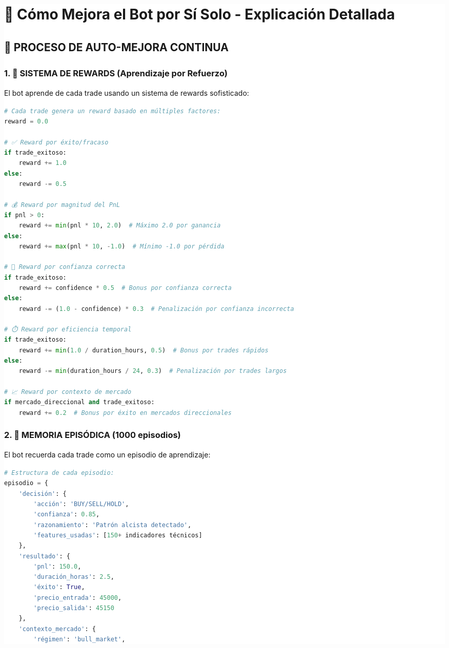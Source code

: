 # 🧠 Cómo Mejora el Bot por Sí Solo - Explicación Detallada

## 🔄 **PROCESO DE AUTO-MEJORA CONTINUA**

### **1. 🎯 SISTEMA DE REWARDS (Aprendizaje por Refuerzo)**

El bot aprende de cada trade usando un sistema de rewards sofisticado:

```python
# Cada trade genera un reward basado en múltiples factores:
reward = 0.0

# ✅ Reward por éxito/fracaso
if trade_exitoso:
    reward += 1.0
else:
    reward -= 0.5

# 💰 Reward por magnitud del PnL
if pnl > 0:
    reward += min(pnl * 10, 2.0)  # Máximo 2.0 por ganancia
else:
    reward += max(pnl * 10, -1.0)  # Mínimo -1.0 por pérdida

# 🎯 Reward por confianza correcta
if trade_exitoso:
    reward += confidence * 0.5  # Bonus por confianza correcta
else:
    reward -= (1.0 - confidence) * 0.3  # Penalización por confianza incorrecta

# ⏱️ Reward por eficiencia temporal
if trade_exitoso:
    reward += min(1.0 / duration_hours, 0.5)  # Bonus por trades rápidos
else:
    reward -= min(duration_hours / 24, 0.3)  # Penalización por trades largos

# 📈 Reward por contexto de mercado
if mercado_direccional and trade_exitoso:
    reward += 0.2  # Bonus por éxito en mercados direccionales
```

### **2. 🧠 MEMORIA EPISÓDICA (1000 episodios)**

El bot recuerda cada trade como un episodio de aprendizaje:

```python
# Estructura de cada episodio:
episodio = {
    'decisión': {
        'acción': 'BUY/SELL/HOLD',
        'confianza': 0.85,
        'razonamiento': 'Patrón alcista detectado',
        'features_usadas': [150+ indicadores técnicos]
    },
    'resultado': {
        'pnl': 150.0,
        'duración_horas': 2.5,
        'éxito': True,
        'precio_entrada': 45000,
        'precio_salida': 45150
    },
    'contexto_mercado': {
        'régimen': 'bull_market',
```